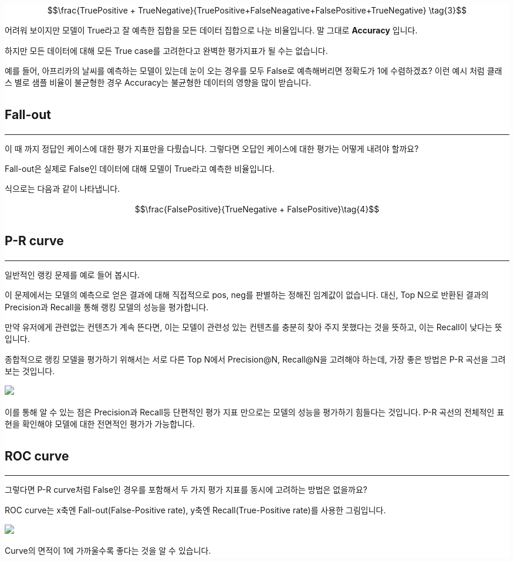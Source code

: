 $$\frac{TruePositive + TrueNegative}{TruePositive+FalseNeagative+FalsePositive+TrueNegative} \tag{3}$$

어려워 보이지만 모델이 True라고 잘 예측한 집합을 모든 데이터 집합으로 나눈 비율입니다. 말 그대로 **Accuracy** 입니다.

하지만 모든 데이터에 대해 모든 True case를 고려한다고 완벽한 평가지표가 될 수는 없습니다.

예를 들어, 아프리카의 날씨를 예측하는 모델이 있는데 눈이 오는 경우를 모두 False로 예측해버리면 정확도가 1에 수렴하겠죠? 이런 예시 처럼 클래스 별로 샘플 비율이 불균형한 경우 Accuracy는 불균형한 데이터의 영향을 많이 받습니다.



## Fall-out

---

이 때 까지 정답인 케이스에 대한 평가 지표만을 다뤘습니다. 그렇다면 오답인 케이스에 대한 평가는 어떻게 내려야 할까요?

Fall-out은 실제로 False인 데이터에 대해 모델이 True라고 예측한 비율입니다.

식으로는 다음과 같이 나타냅니다.

$$\frac{FalsePositive}{TrueNegative + FalsePositive}\tag{4}$$



## P-R curve

---

일반적인 랭킹 문제를 예로 들어 봅시다.

이 문제에서는 모델의 예측으로 얻은 결과에 대해 직접적으로 pos, neg를 판별하는 정해진 임계값이 없습니다. 대신, Top N으로 반환된 결과의 Precision과 Recall을 통해 랭킹 모델의 성능을 평가합니다.

만약 유저에게 관련없는 컨텐츠가 계속 뜬다면, 이는 모델이 관련성 있는 컨텐츠를 충분히 찾아 주지 못했다는 것을 뜻하고, 이는 Recall이 낮다는 뜻입니다.

종합적으로 랭킹 모델을 평가하기 위해서는 서로 다른 Top N에서 Precision@N, Recall@N을 고려해야 하는데, 가장 좋은 방법은 P-R 곡선을 그려 보는 것입니다.

<img src = "https://py-tonic.github.io/images/eval/T0kQr.png">

이를 통해 알 수 있는 점은 Precision과 Recall등 단편적인 평가 지표 만으로는 모델의 성능을 평가하기 힘들다는 것입니다. P-R 곡선의 전체적인 표현을 확인해야 모델에 대한 전면적인 평가가 가능합니다.



## ROC curve

---

그렇다면 P-R curve처럼 False인 경우를 포함해서 두 가지 평가 지표를 동시에 고려하는 방법은 없을까요?

ROC curve는 x축엔 Fall-out(False-Positive rate), y축엔 Recall(True-Positive rate)를 사용한 그림입니다.

<img src = "https://py-tonic.github.io/images/eval/roc.png">



Curve의 면적이 1에 가까울수록 좋다는 것을 알 수 있습니다. 
